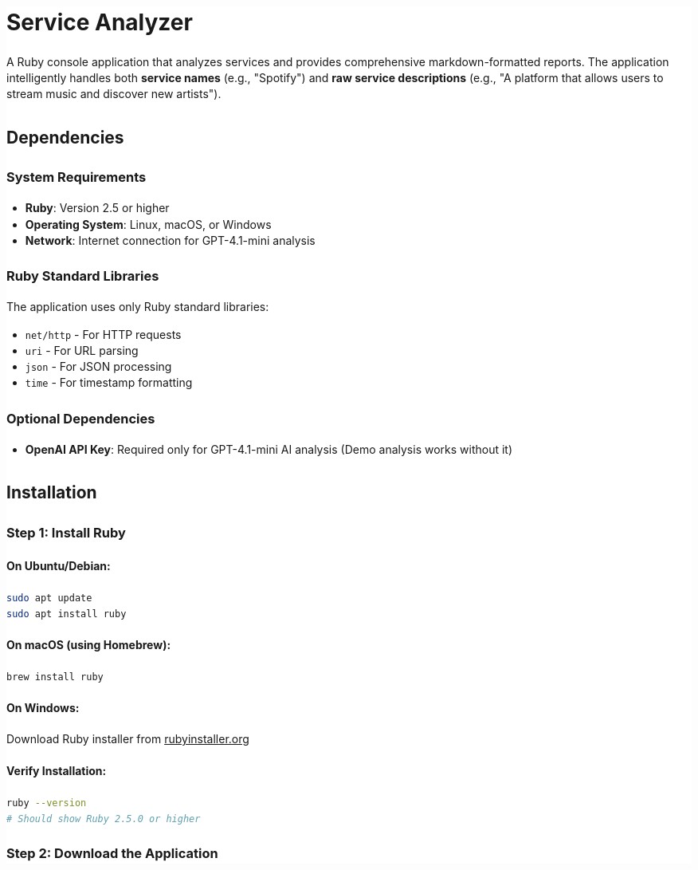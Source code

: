 # Service Analyzer

A Ruby console application that analyzes services and provides comprehensive markdown-formatted reports. The application intelligently handles both **service names** (e.g., "Spotify") and **raw service descriptions** (e.g., "A platform that allows users to stream music and discover new artists").

## Dependencies

### System Requirements
- **Ruby**: Version 2.5 or higher
- **Operating System**: Linux, macOS, or Windows
- **Network**: Internet connection for GPT-4.1-mini analysis

### Ruby Standard Libraries
The application uses only Ruby standard libraries:
- `net/http` - For HTTP requests
- `uri` - For URL parsing  
- `json` - For JSON processing
- `time` - For timestamp formatting

### Optional Dependencies
- **OpenAI API Key**: Required only for GPT-4.1-mini AI analysis (Demo analysis works without it)

## Installation

### Step 1: Install Ruby

#### On Ubuntu/Debian:
```bash
sudo apt update
sudo apt install ruby
```

#### On macOS (using Homebrew):
```bash
brew install ruby
```

#### On Windows:
Download Ruby installer from [rubyinstaller.org](https://rubyinstaller.org/)

#### Verify Installation:
```bash
ruby --version
# Should show Ruby 2.5.0 or higher
```

### Step 2: Download the Application
